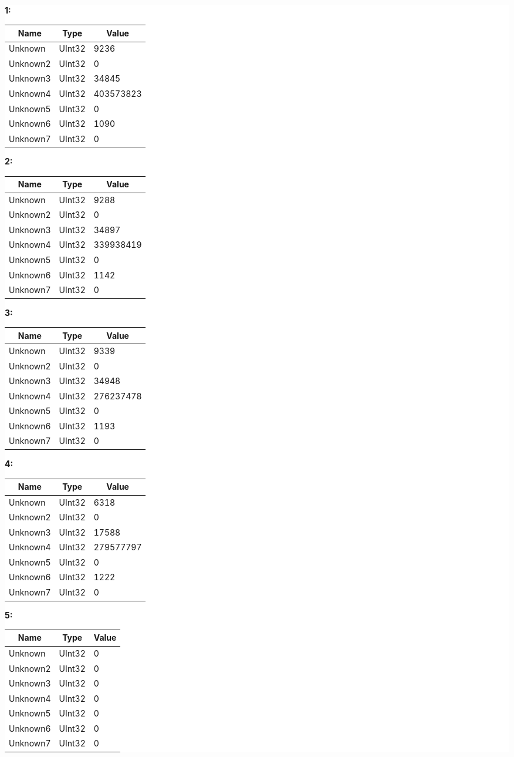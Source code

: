 
**1:**

Name	| Type	| Value
---	|---	|---	|
Unknown	|UInt32	|9236
Unknown2	|UInt32	|0
Unknown3	|UInt32	|34845
Unknown4	|UInt32	|403573823
Unknown5	|UInt32	|0
Unknown6	|UInt32	|1090
Unknown7	|UInt32	|0


**2:**

Name	| Type	| Value
---	|---	|---	|
Unknown	|UInt32	|9288
Unknown2	|UInt32	|0
Unknown3	|UInt32	|34897
Unknown4	|UInt32	|339938419
Unknown5	|UInt32	|0
Unknown6	|UInt32	|1142
Unknown7	|UInt32	|0


**3:**

Name	| Type	| Value
---	|---	|---	|
Unknown	|UInt32	|9339
Unknown2	|UInt32	|0
Unknown3	|UInt32	|34948
Unknown4	|UInt32	|276237478
Unknown5	|UInt32	|0
Unknown6	|UInt32	|1193
Unknown7	|UInt32	|0


**4:**

Name	| Type	| Value
---	|---	|---	|
Unknown	|UInt32	|6318
Unknown2	|UInt32	|0
Unknown3	|UInt32	|17588
Unknown4	|UInt32	|279577797
Unknown5	|UInt32	|0
Unknown6	|UInt32	|1222
Unknown7	|UInt32	|0


**5:**

Name	| Type	| Value
---	|---	|---	|
Unknown	|UInt32	|0
Unknown2	|UInt32	|0
Unknown3	|UInt32	|0
Unknown4	|UInt32	|0
Unknown5	|UInt32	|0
Unknown6	|UInt32	|0
Unknown7	|UInt32	|0
